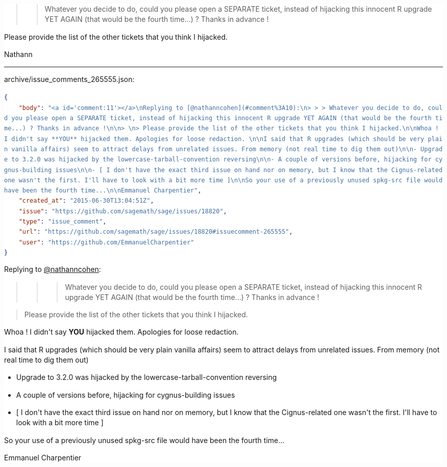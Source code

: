 
<a id='comment:10'></a>
> > Whatever you decide to do, could you please open a SEPARATE ticket, instead of hijacking this innocent R upgrade YET AGAIN (that would be the fourth time...) ? Thanks in advance !

Please provide the list of the other tickets that you think I hijacked.

Nathann



---

archive/issue_comments_265555.json:
```json
{
    "body": "<a id='comment:11'></a>\nReplying to [@nathanncohen](#comment%3A10):\n> > > Whatever you decide to do, could you please open a SEPARATE ticket, instead of hijacking this innocent R upgrade YET AGAIN (that would be the fourth time...) ? Thanks in advance !\n\n> \n> Please provide the list of the other tickets that you think I hijacked.\n\nWhoa ! I didn't say **YOU** hijacked them. Apologies for loose redaction. \n\nI said that R upgrades (which should be very plain vanilla affairs) seem to attract delays from unrelated issues. From memory (not real time to dig them out)\n\n- Upgrade to 3.2.0 was hijacked by the lowercase-tarball-convention reversing\n\n- A couple of versions before, hijacking for cygnus-building issues\n\n- [ I don't have the exact third issue on hand nor on memory, but I know that the Cignus-related one wasn't the first. I'll have to look with a bit more time ]\n\nSo your use of a previously unused spkg-src file would have been the fourth time...\n\nEmmanuel Charpentier",
    "created_at": "2015-06-30T13:04:51Z",
    "issue": "https://github.com/sagemath/sage/issues/18820",
    "type": "issue_comment",
    "url": "https://github.com/sagemath/sage/issues/18820#issuecomment-265555",
    "user": "https://github.com/EmmanuelCharpentier"
}
```

<a id='comment:11'></a>
Replying to [@nathanncohen](#comment%3A10):
> > > Whatever you decide to do, could you please open a SEPARATE ticket, instead of hijacking this innocent R upgrade YET AGAIN (that would be the fourth time...) ? Thanks in advance !

> 
> Please provide the list of the other tickets that you think I hijacked.

Whoa ! I didn't say **YOU** hijacked them. Apologies for loose redaction. 

I said that R upgrades (which should be very plain vanilla affairs) seem to attract delays from unrelated issues. From memory (not real time to dig them out)

- Upgrade to 3.2.0 was hijacked by the lowercase-tarball-convention reversing

- A couple of versions before, hijacking for cygnus-building issues

- [ I don't have the exact third issue on hand nor on memory, but I know that the Cignus-related one wasn't the first. I'll have to look with a bit more time ]

So your use of a previously unused spkg-src file would have been the fourth time...

Emmanuel Charpentier
